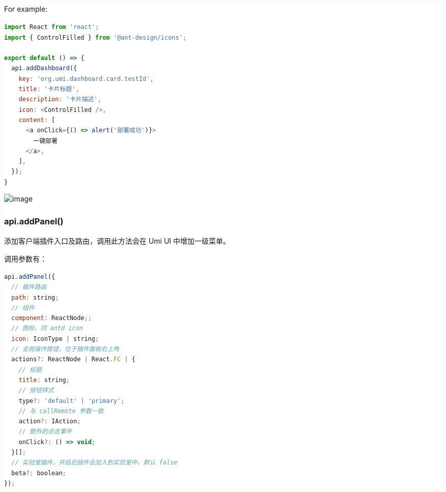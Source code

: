 For example:

```js
import React from 'react';
import { ControlFilled } from '@ant-design/icons';

export default () => {
  api.addDashboard({
    key: 'org.umi.dashboard.card.testId',
    title: '卡片标题',
    description: '卡片描述',
    icon: <ControlFilled />,
    content: [
      <a onClick={() => alert('部署成功')}>
        一键部署
      </a>,
    ],
  });
}

```

![image](https://user-images.githubusercontent.com/13595509/68654829-bf745a80-0569-11ea-9311-28cc169de74b.png)

### api.addPanel()

添加客户端插件入口及路由，调用此方法会在 Umi UI 中增加一级菜单。

调用参数有：

```js
api.addPanel({
  // 插件路由
  path: string;
  // 组件
  component: ReactNode;;
  // 图标，同 antd icon
  icon: IconType | string;
  // 全局操作按钮，位于插件面板右上角
  actions?: ReactNode | React.FC | {
    // 标题
    title: string;
    // 按钮样式
    type?: 'default' | 'primary';
    // 与 callRemote 参数一致
    action?: IAction;
    // 额外的点击事件
    onClick?: () => void;
  }[];
  // 实验室插件，开启后插件会加入到实验室中，默认 false
  beta?: boolean;
});
```
